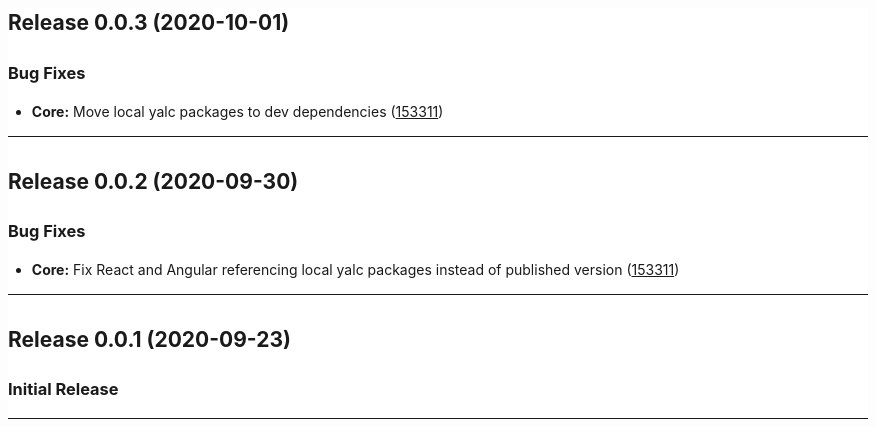 
## Release 0.0.3 (2020-10-01)

### Bug Fixes

- **Core:** Move local yalc packages to dev dependencies
  ([153311](https://fso-to.visualstudio.com/Nexus%20for%20Banking/_workitems/edit/153311))

---

## Release 0.0.2 (2020-09-30)

### Bug Fixes

- **Core:** Fix React and Angular referencing local yalc packages instead of published version
  ([153311](https://fso-to.visualstudio.com/Nexus%20for%20Banking/_workitems/edit/153311))

---

## Release 0.0.1 (2020-09-23)

### Initial Release

---